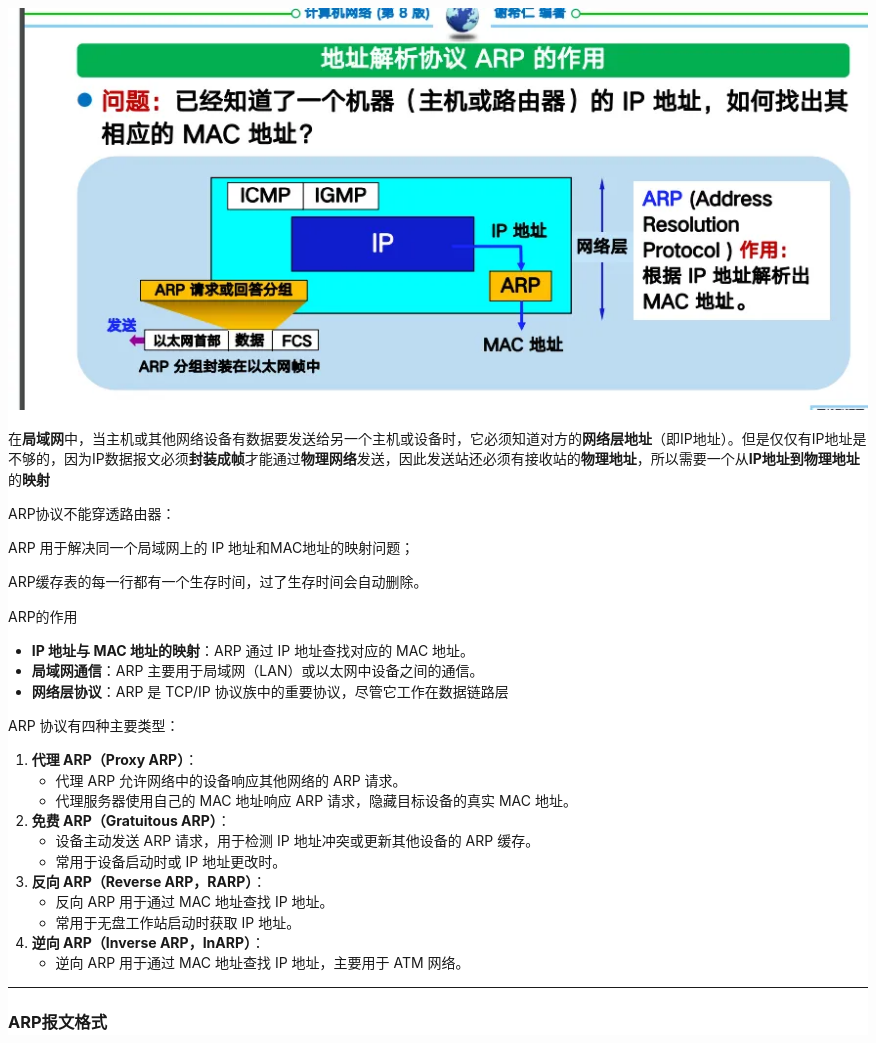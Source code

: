 ![arp1.png](./img/arp1.png)

在**局域网**中，当主机或其他网络设备有数据要发送给另一个主机或设备时，它必须知道对方的**网络层地址**（即IP地址）。但是仅仅有IP地址是不够的，因为IP数据报文必须**封装成帧**才能通过**物理网络**发送，因此发送站还必须有接收站的**物理地址**，所以需要一个从**IP地址到物理地址**的**映射**

ARP协议不能穿透路由器：

ARP ⽤于解决同⼀个局域⽹上的 IP 地址和MAC地址的映射问题；

ARP缓存表的每一行都有一个生存时间，过了生存时间会自动删除。

ARP的作用

- **IP 地址与 MAC 地址的映射**：ARP 通过 IP 地址查找对应的 MAC 地址。
- **局域网通信**：ARP 主要用于局域网（LAN）或以太网中设备之间的通信。
- **网络层协议**：ARP 是 TCP/IP 协议族中的重要协议，尽管它工作在数据链路层

ARP 协议有四种主要类型：

1. **代理 ARP（Proxy ARP）**：
    - 代理 ARP 允许网络中的设备响应其他网络的 ARP 请求。
    - 代理服务器使用自己的 MAC 地址响应 ARP 请求，隐藏目标设备的真实 MAC 地址。
2. **免费 ARP（Gratuitous ARP）**：
    - 设备主动发送 ARP 请求，用于检测 IP 地址冲突或更新其他设备的 ARP 缓存。
    - 常用于设备启动时或 IP 地址更改时。
3. **反向 ARP（Reverse ARP，RARP）**：
    - 反向 ARP 用于通过 MAC 地址查找 IP 地址。
    - 常用于无盘工作站启动时获取 IP 地址。
4. **逆向 ARP（Inverse ARP，InARP）**：
    - 逆向 ARP 用于通过 MAC 地址查找 IP 地址，主要用于 ATM 网络。
    

---

### **ARP报文格式**
